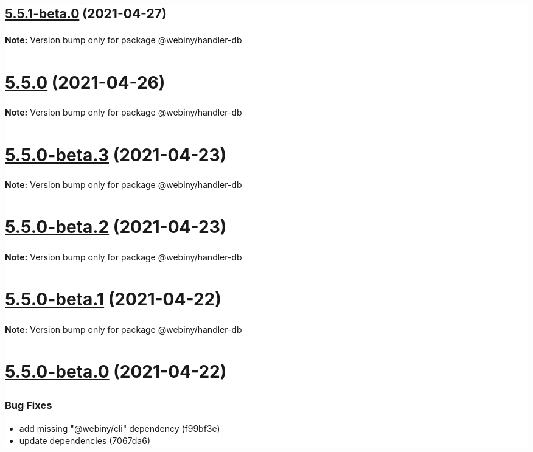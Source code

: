 
## [5.5.1-beta.0](https://github.com/webiny/webiny-js/compare/v5.5.0...v5.5.1-beta.0) (2021-04-27)

**Note:** Version bump only for package @webiny/handler-db





# [5.5.0](https://github.com/webiny/webiny-js/compare/v5.5.0-beta.3...v5.5.0) (2021-04-26)

**Note:** Version bump only for package @webiny/handler-db





# [5.5.0-beta.3](https://github.com/webiny/webiny-js/compare/v5.5.0-beta.2...v5.5.0-beta.3) (2021-04-23)

**Note:** Version bump only for package @webiny/handler-db





# [5.5.0-beta.2](https://github.com/webiny/webiny-js/compare/v5.5.0-beta.1...v5.5.0-beta.2) (2021-04-23)

**Note:** Version bump only for package @webiny/handler-db





# [5.5.0-beta.1](https://github.com/webiny/webiny-js/compare/v5.5.0-beta.0...v5.5.0-beta.1) (2021-04-22)

**Note:** Version bump only for package @webiny/handler-db





# [5.5.0-beta.0](https://github.com/webiny/webiny-js/compare/v5.4.0...v5.5.0-beta.0) (2021-04-22)


### Bug Fixes

* add missing "@webiny/cli" dependency ([f99bf3e](https://github.com/webiny/webiny-js/commit/f99bf3ea31ad4b9d560011181431cd9732a1a8c4))
* update dependencies ([7067da6](https://github.com/webiny/webiny-js/commit/7067da66ff2a70c340b93d8cde0ad36caa4e4640))
